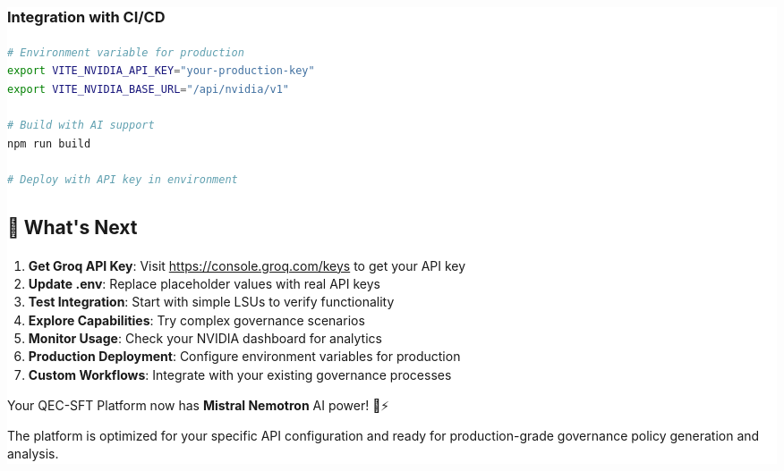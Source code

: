 ### Integration with CI/CD

```bash
# Environment variable for production
export VITE_NVIDIA_API_KEY="your-production-key"
export VITE_NVIDIA_BASE_URL="/api/nvidia/v1"

# Build with AI support
npm run build

# Deploy with API key in environment
```

## 🚀 What's Next

1. **Get Groq API Key**: Visit https://console.groq.com/keys to get your API key
2. **Update .env**: Replace placeholder values with real API keys
3. **Test Integration**: Start with simple LSUs to verify functionality
4. **Explore Capabilities**: Try complex governance scenarios
5. **Monitor Usage**: Check your NVIDIA dashboard for analytics
6. **Production Deployment**: Configure environment variables for production
7. **Custom Workflows**: Integrate with your existing governance processes

Your QEC-SFT Platform now has **Mistral Nemotron** AI power! 🧠⚡

The platform is optimized for your specific API configuration and ready for production-grade governance policy generation and analysis.